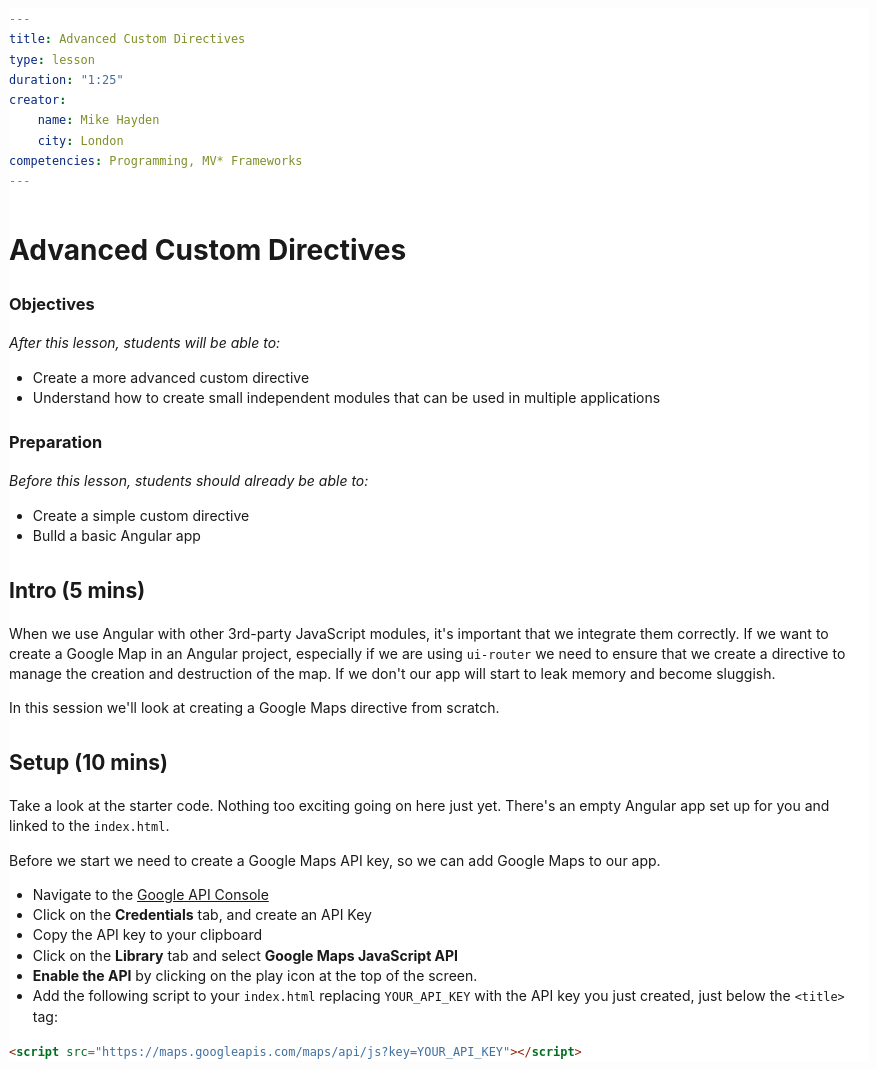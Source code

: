 ```yaml
---
title: Advanced Custom Directives
type: lesson
duration: "1:25"
creator:
    name: Mike Hayden
    city: London
competencies: Programming, MV* Frameworks
---
```


# Advanced Custom Directives

### Objectives
*After this lesson, students will be able to:*

- Create a more advanced custom directive
- Understand how to create small independent modules that can be used in multiple applications

### Preparation
*Before this lesson, students should already be able to:*

- Create a simple custom directive
- Bulld a basic Angular app

## Intro (5 mins)

When we use Angular with other 3rd-party JavaScript modules, it's important that we integrate them correctly. If we want to create a Google Map in an Angular project, especially if we are using `ui-router` we need to ensure that we create a directive to manage the creation and destruction of the map. If we don't our app will start to leak memory and become sluggish.

In this session we'll look at creating a Google Maps directive from scratch.

## Setup (10 mins)

Take a look at the starter code. Nothing too exciting going on here just yet. There's an empty Angular app set up for you and linked to the `index.html`.

Before we start we need to create a Google Maps API key, so we can add Google Maps to our app.

- Navigate to the [Google API Console](https://console.developers.google.com)
- Click on the **Credentials** tab, and create an API Key
- Copy the API key to your clipboard
- Click on the **Library** tab and select **Google Maps JavaScript API**
- **Enable the API** by clicking on the play icon at the top of the screen.
- Add the following script to your `index.html` replacing `YOUR_API_KEY` with the API key you just created, just below the `<title>` tag:

```html
<script src="https://maps.googleapis.com/maps/api/js?key=YOUR_API_KEY"></script>
```
